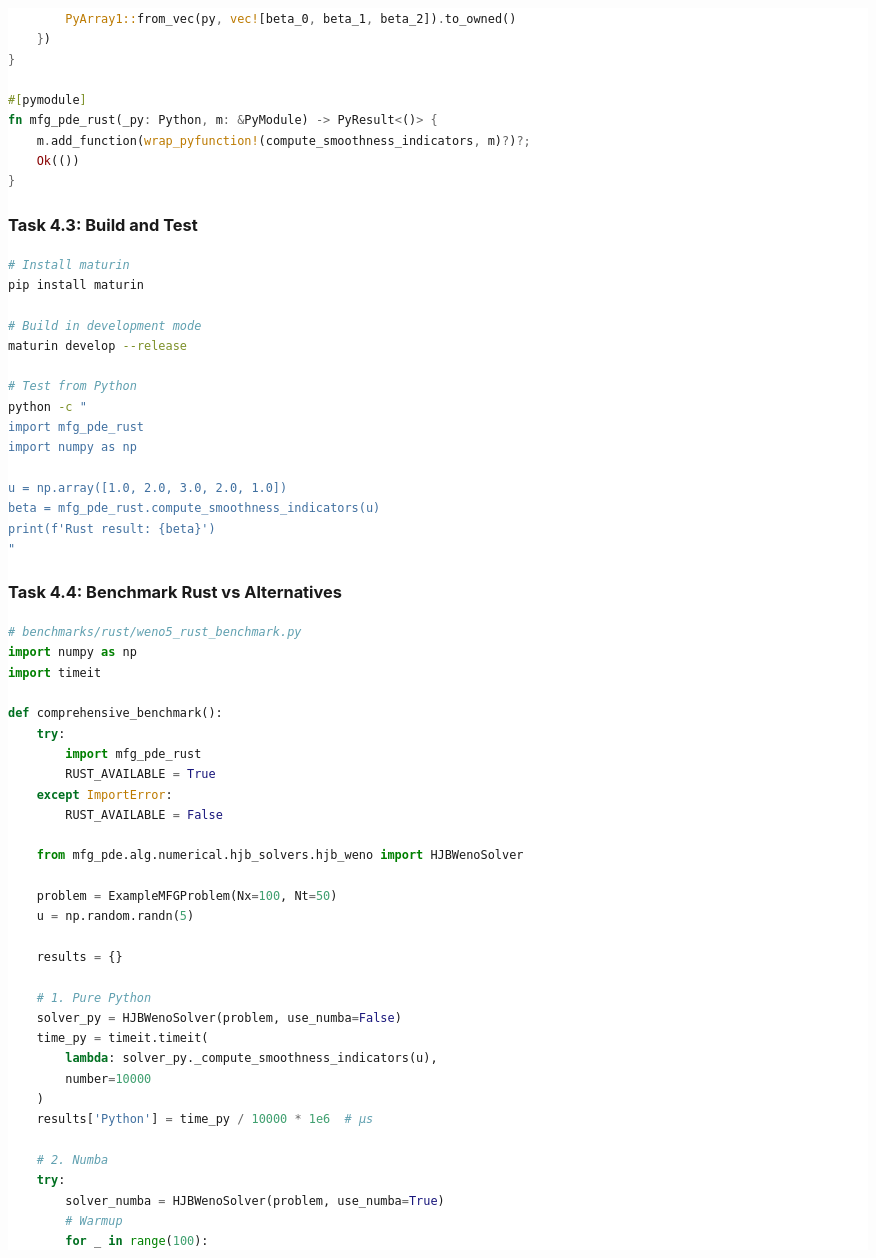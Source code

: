 ```rust
        PyArray1::from_vec(py, vec![beta_0, beta_1, beta_2]).to_owned()
    })
}

#[pymodule]
fn mfg_pde_rust(_py: Python, m: &PyModule) -> PyResult<()> {
    m.add_function(wrap_pyfunction!(compute_smoothness_indicators, m)?)?;
    Ok(())
}
```

### Task 4.3: Build and Test
```bash
# Install maturin
pip install maturin

# Build in development mode
maturin develop --release

# Test from Python
python -c "
import mfg_pde_rust
import numpy as np

u = np.array([1.0, 2.0, 3.0, 2.0, 1.0])
beta = mfg_pde_rust.compute_smoothness_indicators(u)
print(f'Rust result: {beta}')
"
```

### Task 4.4: Benchmark Rust vs Alternatives
```python
# benchmarks/rust/weno5_rust_benchmark.py
import numpy as np
import timeit

def comprehensive_benchmark():
    try:
        import mfg_pde_rust
        RUST_AVAILABLE = True
    except ImportError:
        RUST_AVAILABLE = False

    from mfg_pde.alg.numerical.hjb_solvers.hjb_weno import HJBWenoSolver

    problem = ExampleMFGProblem(Nx=100, Nt=50)
    u = np.random.randn(5)

    results = {}

    # 1. Pure Python
    solver_py = HJBWenoSolver(problem, use_numba=False)
    time_py = timeit.timeit(
        lambda: solver_py._compute_smoothness_indicators(u),
        number=10000
    )
    results['Python'] = time_py / 10000 * 1e6  # μs

    # 2. Numba
    try:
        solver_numba = HJBWenoSolver(problem, use_numba=True)
        # Warmup
        for _ in range(100):
```